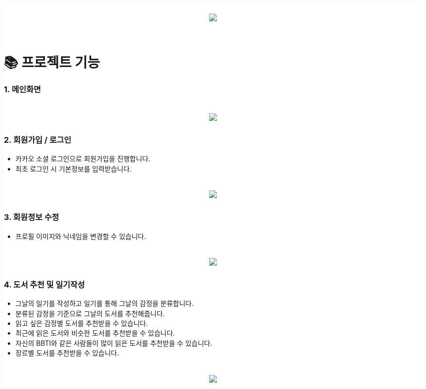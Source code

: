 <div align="center">
  <br />
  <img src="./etc/Readme_images/시스템아키텍처.png" width="80%"/>
  <br />
</div>

<br/>

# 📚 프로젝트 기능

### 1. 메인화면

<div align="center">
  <br />
  <img src="https://github.com/choijehyuk/bookwave/assets/90392777/56c48e36-9065-40bc-9afe-147306db8085" width="70%"/>
  <br />
</div>

### 2. 회원가입 / 로그인

* 카카오 소셜 로그인으로 회원가입을 진행합니다.
* 최초 로그인 시 기본정보를 입력받습니다.

<div align="center">
  <br />
  <img src="https://github.com/choijehyuk/bookwave/assets/90392777/ce279757-8afc-4df0-a340-3ac4382f5da7" width="70%"/>
  <br />
</div>


### 3. 회원정보 수정

* 프로필 이미지와 닉네임을 변경할 수 있습니다.

<div align="center">
  <br />
  <img src="https://github.com/choijehyuk/bookwave/assets/90392777/5e86fe3a-96d3-444a-bb76-782c932ab1c1" width="70%"/>
  <br />
</div>


### 4. 도서 추천 및 일기작성
* 그날의 일기를 작성하고 일기를 통해 그날의 감정을 분류합니다.
* 분류된 감정을 기준으로 그날의 도서를 추천해줍니다.
* 읽고 싶은 감정별 도서를 추천받을 수 있습니다.
* 최근에 읽은 도서와 비슷한 도서를 추천받을 수 있습니다.
* 자신의 BBTI와 같은 사람들이 많이 읽은 도서를 추천받을 수 있습니다.
* 장르별 도서를 추천받을 수 있습니다.

<div align="center">
  <br />
  <img src="https://github.com/choijehyuk/bookwave/assets/90392777/0c9ecc9f-a570-4c8d-98ac-d2d7bdc517c1" width="70%"/>
  <br />
</div>
